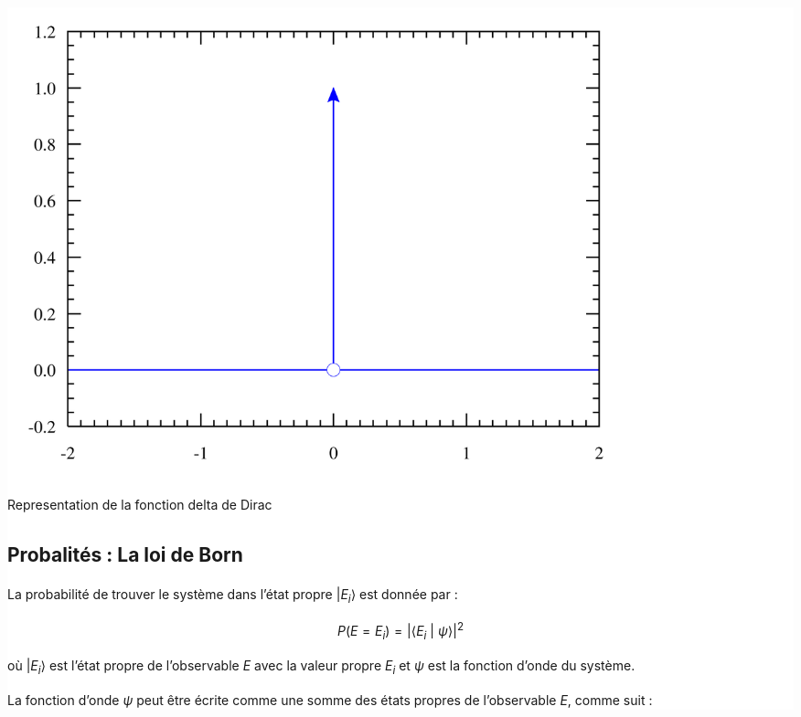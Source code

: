 <p><img src="Dirac_distribution_PDF.svg" style="width:80.0%" /></p>
<figcaption><p>Representation de la fonction delta de
Dirac</p></figcaption>
</figure>

## Probalités : La loi de Born 

La probabilité de trouver le système dans l’état propre $|E_{i}\rangle$
est donnée par :

<div markdown="1" align="center">

$P\left( E = E_{i} \right) = \left| {\langle E_{i}~|~\psi\rangle} \right|^{2}$

</div>

où $|E_{i}\rangle$ est l’état propre de l’observable $E$ avec la valeur
propre $E_{i}$ et $\psi$ est la fonction d’onde du système.

La fonction d’onde $\psi$ peut être écrite comme une somme des états
propres de l’observable $E$, comme suit :

